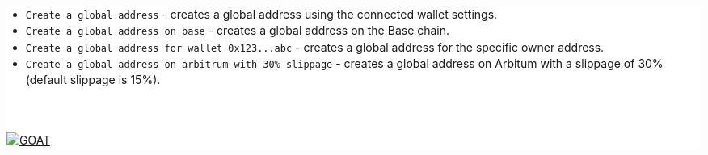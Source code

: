 * `Create a global address` - creates a global address using the connected wallet settings.
* `Create a global address on base` - creates a global address on the Base chain.
* `Create a global address for wallet 0x123...abc` - creates a global address for the specific owner address.
* `Create a global address on arbitrum with 30% slippage` - creates a global address on Arbitum with a slippage of 30% (default slippage is 15%).

<footer>
<br/>
<br/>
<div>
<a href="https://github.com/goat-sdk/goat">
  <img src="https://github.com/user-attachments/assets/4821833e-52e5-4126-a2a1-59e9fa9bebd7" alt="GOAT" width="100%" height="auto" style="object-fit: contain; max-width: 800px;">
</a>
</div>
</footer>
